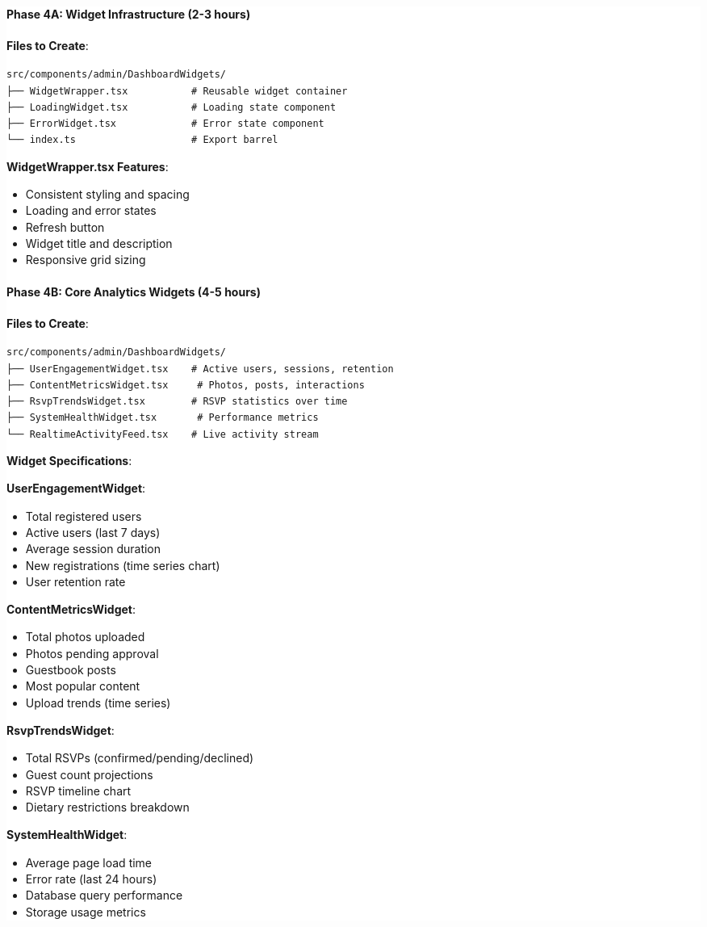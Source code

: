 #### Phase 4A: Widget Infrastructure (2-3 hours)
**Files to Create**:
```
src/components/admin/DashboardWidgets/
├── WidgetWrapper.tsx           # Reusable widget container
├── LoadingWidget.tsx           # Loading state component
├── ErrorWidget.tsx             # Error state component
└── index.ts                    # Export barrel
```

**WidgetWrapper.tsx Features**:
- Consistent styling and spacing
- Loading and error states
- Refresh button
- Widget title and description
- Responsive grid sizing

#### Phase 4B: Core Analytics Widgets (4-5 hours)
**Files to Create**:
```
src/components/admin/DashboardWidgets/
├── UserEngagementWidget.tsx    # Active users, sessions, retention
├── ContentMetricsWidget.tsx     # Photos, posts, interactions
├── RsvpTrendsWidget.tsx        # RSVP statistics over time
├── SystemHealthWidget.tsx       # Performance metrics
└── RealtimeActivityFeed.tsx    # Live activity stream
```

**Widget Specifications**:

**UserEngagementWidget**:
- Total registered users
- Active users (last 7 days)  
- Average session duration
- New registrations (time series chart)
- User retention rate

**ContentMetricsWidget**:
- Total photos uploaded
- Photos pending approval
- Guestbook posts
- Most popular content
- Upload trends (time series)

**RsvpTrendsWidget**:
- Total RSVPs (confirmed/pending/declined)
- Guest count projections
- RSVP timeline chart
- Dietary restrictions breakdown

**SystemHealthWidget**:
- Average page load time
- Error rate (last 24 hours)
- Database query performance
- Storage usage metrics
